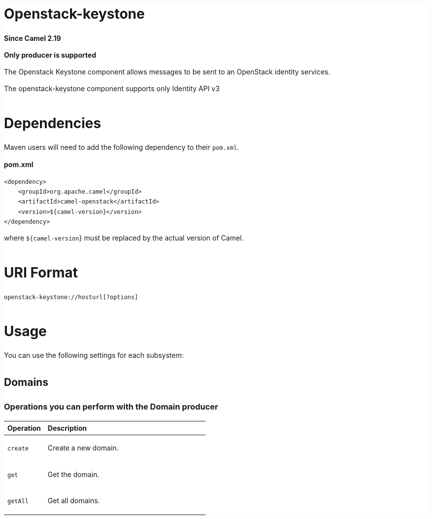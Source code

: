 # Openstack-keystone

**Since Camel 2.19**

**Only producer is supported**

The Openstack Keystone component allows messages to be sent to an
OpenStack identity services.

The openstack-keystone component supports only Identity API v3

# Dependencies

Maven users will need to add the following dependency to their
`pom.xml`.

**pom.xml**

    <dependency>
        <groupId>org.apache.camel</groupId>
        <artifactId>camel-openstack</artifactId>
        <version>${camel-version}</version>
    </dependency>

where `${camel-version`} must be replaced by the actual version of
Camel.

# URI Format

    openstack-keystone://hosturl[?options]

# Usage

You can use the following settings for each subsystem:

## Domains

### Operations you can perform with the Domain producer

<table>
<colgroup>
<col style="width: 20%" />
<col style="width: 80%" />
</colgroup>
<thead>
<tr class="header">
<th style="text-align: left;">Operation</th>
<th style="text-align: left;">Description</th>
</tr>
</thead>
<tbody>
<tr class="odd">
<td style="text-align: left;"><p><code>create</code></p></td>
<td style="text-align: left;"><p>Create a new domain.</p></td>
</tr>
<tr class="even">
<td style="text-align: left;"><p><code>get</code></p></td>
<td style="text-align: left;"><p>Get the domain.</p></td>
</tr>
<tr class="odd">
<td style="text-align: left;"><p><code>getAll</code></p></td>
<td style="text-align: left;"><p>Get all domains.</p></td>
</tr>